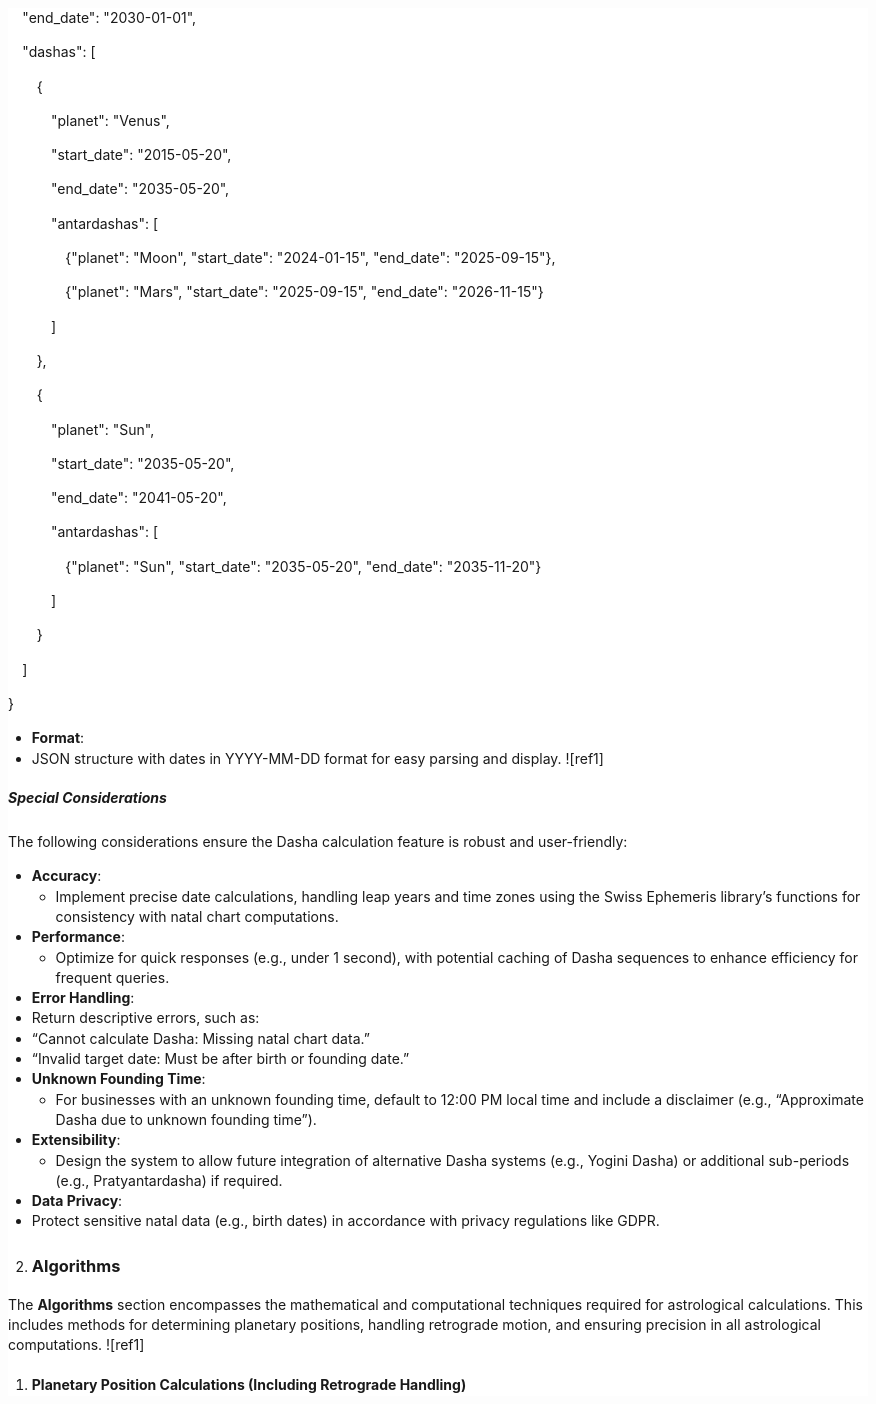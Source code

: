 `  `"end\_date": "2030-01-01",   

`  `"dashas": [   

`    `{   

`      `"planet": "Venus",   

`      `"start\_date": "2015-05-20",   

`      `"end\_date": "2035-05-20",   

`      `"antardashas": [   

`        `{"planet": "Moon", "start\_date": "2024-01-15", "end\_date": "2025-09-15"},   

`        `{"planet": "Mars", "start\_date": "2025-09-15", "end\_date": "2026-11-15"}   

`      `]   

`    `},   

`    `{   

`      `"planet": "Sun",   

`      `"start\_date": "2035-05-20",   

`      `"end\_date": "2041-05-20",   

`      `"antardashas": [   

`        `{"planet": "Sun", "start\_date": "2035-05-20", "end\_date": "2035-11-20"}   

`      `]   

`    `}   

`  `]   

}  

- **Format**: 
- JSON structure with dates in YYYY-MM-DD format for easy parsing and display. ![ref1]
##### **Special Considerations** 
The following considerations ensure the Dasha calculation feature is robust and user-friendly: 

- **Accuracy**: 
  - Implement precise date calculations, handling leap years and time zones using the Swiss Ephemeris library’s functions for consistency with natal chart computations. 
- **Performance**: 
  - Optimize for quick responses (e.g., under 1 second), with potential caching of Dasha sequences to enhance efficiency for frequent queries. 
- **Error Handling**: 
- Return descriptive errors, such as: 
- “Cannot calculate Dasha: Missing natal chart data.” 
- “Invalid target date: Must be after birth or founding date.” 
- **Unknown Founding Time**: 
  - For businesses with an unknown founding time, default to 12:00 PM local time and include a disclaimer (e.g., “Approximate Dasha due to unknown founding time”). 
- **Extensibility**: 
  - Design the system to allow future integration of alternative Dasha systems (e.g., Yogini Dasha) or additional sub-periods (e.g., Pratyantardasha) if required. 
- **Data Privacy**: 
- Protect sensitive natal data (e.g., birth dates) in accordance with privacy regulations like GDPR. 
2. ### **Algorithms** 
The **Algorithms** section encompasses the mathematical and computational techniques required for astrological calculations. This includes methods for determining planetary positions, handling retrograde motion, and ensuring precision in all astrological computations. ![ref1]
1. #### **Planetary Position Calculations (Including Retrograde Handling)** 